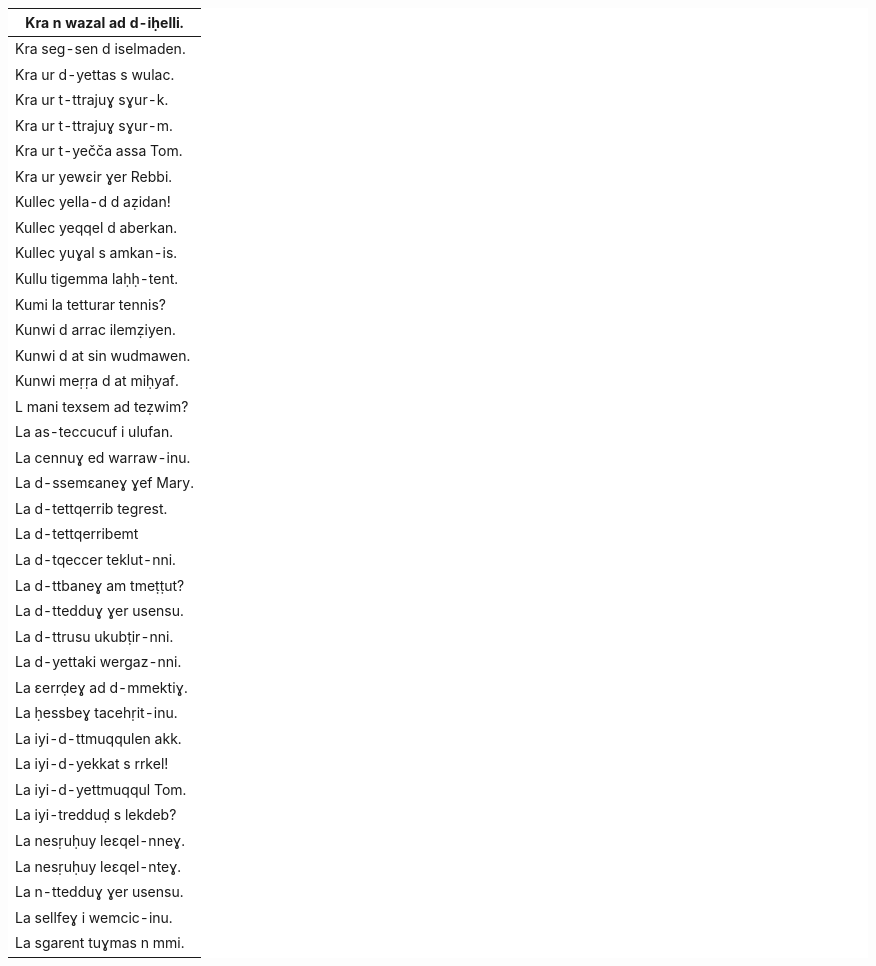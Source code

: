 | Kra n wazal ad d-iḥelli. |
| --- |
| Kra seg-sen d iselmaden. |
| Kra ur d-yettas s wulac. |
| Kra ur t-ttrajuɣ sɣur-k. |
| Kra ur t-ttrajuɣ sɣur-m. |
| Kra ur t-yečča assa Tom. |
| Kra ur yewɛir ɣer Rebbi. |
| Kullec yella-d d aẓidan! |
| Kullec yeqqel d aberkan. |
| Kullec yuɣal s amkan-is. |
| Kullu tigemma laḥḥ-tent. |
| Kumi la tetturar tennis? |
| Kunwi d arrac ilemẓiyen. |
| Kunwi d at sin wudmawen. |
| Kunwi meṛṛa d at miḥyaf. |
| L mani texsem ad teẓwim? |
| La as-teccucuf i ulufan. |
| La cennuɣ ed warraw-inu. |
| La d-ssemɛaneɣ ɣef Mary. |
| La d-tettqerrib tegrest. |
| La d-tettqerribemt |  naɣ? |
| La d-tqeccer teklut-nni. |
| La d-ttbaneɣ am tmeṭṭut? |
| La d-ttedduɣ ɣer usensu. |
| La d-ttrusu ukubṭir-nni. |
| La d-yettaki wergaz-nni. |
| La ɛerrḍeɣ ad d-mmektiɣ. |
| La ḥessbeɣ tacehṛit-inu. |
| La iyi-d-ttmuqqulen akk. |
| La iyi-d-yekkat s rrkel! |
| La iyi-d-yettmuqqul Tom. |
| La iyi-tredduḍ s lekdeb? |
| La nesṛuḥuy leɛqel-nneɣ. |
| La nesṛuḥuy leɛqel-nteɣ. |
| La n-ttedduɣ ɣer usensu. |
| La sellfeɣ i wemcic-inu. |
| La sgarent tuɣmas n mmi. |